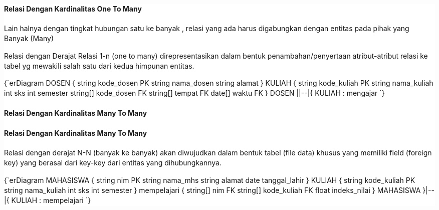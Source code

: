 #### Relasi Dengan Kardinalitas One To Many

Lain halnya dengan tingkat hubungan satu ke banyak , relasi yang ada harus digabungkan dengan entitas pada pihak yang Banyak (Many)

Relasi dengan Derajat Relasi 1-n (one to many) direpresentasikan dalam bentuk penambahan/penyertaan atribut-atribut relasi ke tabel yg mewakili salah satu dari kedua himpunan entitas.

<MermaidDiagram>
{`erDiagram
DOSEN {
  string kode_dosen PK
  string nama_dosen
  string alamat
}
KULIAH {
string kode_kuliah PK
string nama_kuliah
int sks
int semester
string[] kode_dosen FK
string[] tempat FK
date[] waktu FK
}
DOSEN ||--|{ KULIAH : mengajar
`}
</MermaidDiagram>

#### Relasi Dengan Kardinalitas Many To Many

#### Relasi Dengan Kardinalitas Many To Many

Relasi dengan derajat N-N (banyak ke banyak) akan diwujudkan dalam bentuk tabel (file data) khusus yang memiliki field (foreign key) yang berasal dari key-key dari entitas yang dihubungkannya.

<MermaidDiagram>
{`erDiagram
MAHASISWA {
  string nim PK
  string nama_mhs
  string alamat
  date tanggal_lahir
}
KULIAH {
string kode_kuliah PK
string nama_kuliah
int sks
int semester
}
mempelajari {
  string[] nim FK
  string[] kode_kuliah FK
  float indeks_nilai
}
MAHASISWA }|--|{ KULIAH : mempelajari
`}
</MermaidDiagram>
